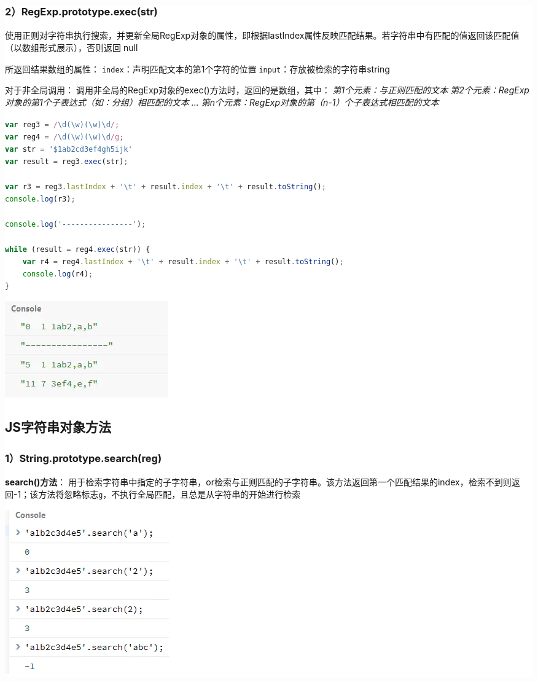 ### 2）RegExp.prototype.exec(str)

使用正则对字符串执行搜索，并更新全局RegExp对象的属性，即根据lastIndex属性反映匹配结果。若字符串中有匹配的值返回该匹配值（以数组形式展示），否则返回 null

所返回结果数组的属性：
 `index`：声明匹配文本的第1个字符的位置
 `input`：存放被检索的字符串string

对于非全局调用：
 调用非全局的RegExp对象的exec()方法时，返回的是数组，其中：
 *第1个元素：与正则匹配的文本 第2个元素：RegExp对象的第1个子表达式（如：分组）相匹配的文本 ... 第n个元素：RegExp对象的第（n-1）个子表达式相匹配的文本*

```javascript
var reg3 = /\d(\w)(\w)\d/;
var reg4 = /\d(\w)(\w)\d/g;
var str = '$1ab2cd3ef4gh5ijk'
var result = reg3.exec(str);

var r3 = reg3.lastIndex + '\t' + result.index + '\t' + result.toString();
console.log(r3);

console.log('----------------');

while (result = reg4.exec(str)) {
    var r4 = reg4.lastIndex + '\t' + result.index + '\t' + result.toString();
    console.log(r4);
}
```

![img](assets/4866277-f4f46bc96e9c8d76.webp)

## JS字符串对象方法

### 1）String.prototype.search(reg)

**search()方法**：
用于检索字符串中指定的子字符串，or检索与正则匹配的子字符串。该方法返回第一个匹配结果的index，检索不到则返回-1；该方法将忽略标志`g`，不执行全局匹配，且总是从字符串的开始进行检索

![img](assets/4866277-a8438eb02ff92ab8.webp)
